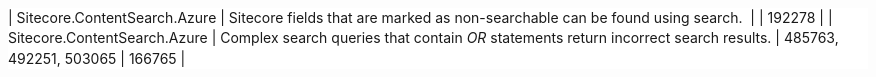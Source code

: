 | Sitecore.ContentSearch.Azure | ​​Sitecore fields that are marked as non-searchable can be found using search.​​​​​​​ ​ |  | 192278 |
| Sitecore.ContentSearch.Azure | ​Complex search queries that contain _OR_ statements return incorrect search results. | 485763, 492251, 503065 | 166765 |